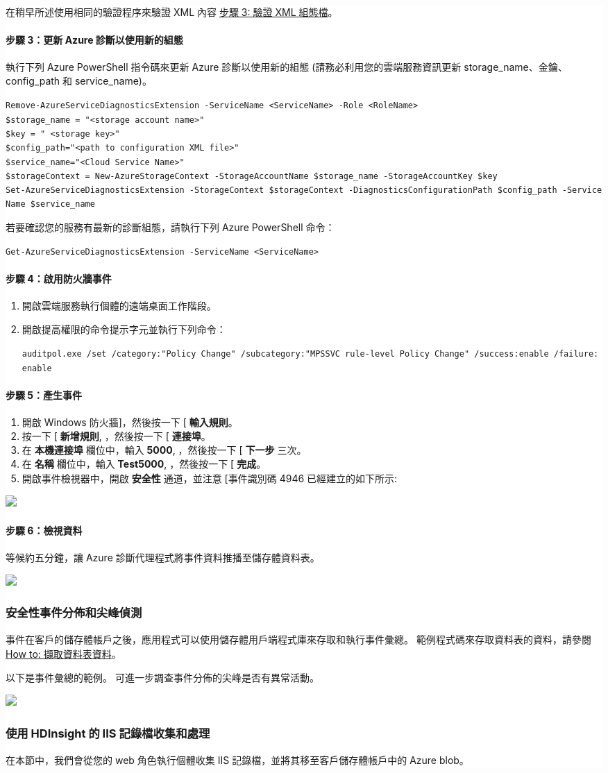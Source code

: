 在稍早所述使用相同的驗證程序來驗證 XML 內容 [步驟 3: 驗證 XML 組態檔](#step3)。

#### 步驟 3：更新 Azure 診斷以使用新的組態

執行下列 Azure PowerShell 指令碼來更新 Azure 診斷以使用新的組態 (請務必利用您的雲端服務資訊更新 storage_name、金鑰、config_path 和 service_name)。

    Remove-AzureServiceDiagnosticsExtension -ServiceName <ServiceName> -Role <RoleName>
    $storage_name = "<storage account name>"
    $key = " <storage key>"
    $config_path="<path to configuration XML file>"
    $service_name="<Cloud Service Name>"
    $storageContext = New-AzureStorageContext -StorageAccountName $storage_name -StorageAccountKey $key
    Set-AzureServiceDiagnosticsExtension -StorageContext $storageContext -DiagnosticsConfigurationPath $config_path -ServiceName $service_name

若要確認您的服務有最新的診斷組態，請執行下列 Azure PowerShell 命令：

    Get-AzureServiceDiagnosticsExtension -ServiceName <ServiceName>

#### 步驟 4：啟用防火牆事件

1.  開啟雲端服務執行個體的遠端桌面工作階段。
2.  開啟提高權限的命令提示字元並執行下列命令：

    ```
    auditpol.exe /set /category:"Policy Change" /subcategory:"MPSSVC rule-level Policy Change" /success:enable /failure:enable
    ```

#### 步驟 5：產生事件

1.  開啟 Windows 防火牆]，然後按一下 [ **輸入規則**。
2.  按一下 [ **新增規則**, ，然後按一下 [ **連接埠**。
3.  在 **本機連接埠** 欄位中，輸入 **5000**, ，然後按一下 [ **下一步** 三次。
4.  在 **名稱** 欄位中，輸入 **Test5000**, ，然後按一下 [ **完成**。
5.  開啟事件檢視器中，開啟 **安全性** 通道，並注意 [事件識別碼 4946 已經建立的如下所示:

![][13]

#### 步驟 6：檢視資料
等候約五分鐘，讓 Azure 診斷代理程式將事件資料推播至儲存體資料表。

![][14]

### 安全性事件分佈和尖峰偵測
事件在客戶的儲存體帳戶之後，應用程式可以使用儲存體用戶端程式庫來存取和執行事件彙總。 範例程式碼來存取資料表的資料，請參閱 [How to: 擷取資料表資料](storage-dotnet-how-to-use-tables.md)。

以下是事件彙總的範例。 可進一步調查事件分佈的尖峰是否有異常活動。

![][15]

### 使用 HDInsight 的 IIS 記錄檔收集和處理
在本節中，我們會從您的 web 角色執行個體收集 IIS 記錄檔，並將其移至客戶儲存體帳戶中的 Azure blob。


[1]: ./media/azure-security-audit-log-management/sec-security-data-collection-flow.png
[2]: ./media/azure-security-audit-log-management/sec-storage-table-security-log.PNG
[3]: ./media/azure-security-audit-log-management/sec-wad-windows-event-logs-table.png
[4]: ./media/azure-security-audit-log-management/sec-edit-entity.png
[5]: ./media/azure-security-audit-log-management/sec-app-event-log-cmd.png
[6]: ./media/azure-security-audit-log-management/sec-event-viewer.png
[7]: ./media/azure-security-audit-log-management/sec-event-id100.png
[8]: ./media/azure-security-audit-log-management/sec-diagnostics.png
[9]: ./media/azure-security-audit-log-management/sec-event4732.png
[10]: ./media/azure-security-audit-log-management/sec-step6.png
[11]: ./media/azure-security-audit-log-management/sec-process-creation-event.png
[12]: ./media/azure-security-audit-log-management/sec-process-creation-event-storage.png
[13]: ./media/azure-security-audit-log-management/sec-event4946.png
[14]: ./media/azure-security-audit-log-management/sec-event4946-storage.png
[15]: ./media/azure-security-audit-log-management/sec-event-aggregation.png
[16]: ./media/azure-security-audit-log-management/sec-status-code500.png
[17]: ./media/azure-security-audit-log-management/sec-w3c-format.png
[18]: ./media/azure-security-audit-log-management/sec-blob-iis-logs.png
[19]: ./media/azure-security-audit-log-management/sec-view-blob-container.png
[20]: ./media/azure-security-audit-log-management/sec-hdinsight-analysis.png